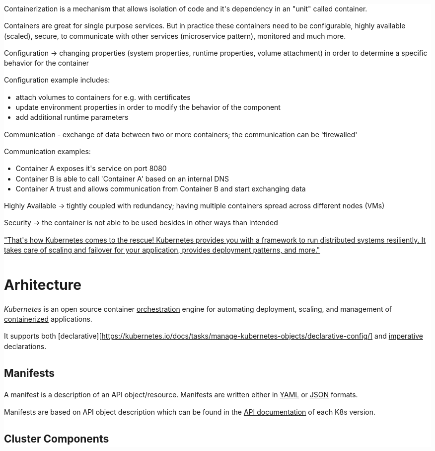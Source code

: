 Containerization is a mechanism that allows isolation of code and it's dependency in an "unit" called container. 

Containers are great for single purpose services. But in practice these containers need to be configurable, highly available (scaled), secure, to communicate with other services (microservice pattern), monitored and much more.

Configuration -> changing properties (system properties, runtime properties, volume attachment) in order to determine a specific behavior for the container

Configuration example includes:
- attach volumes to containers for e.g. with certificates
- update environment properties in order to modify the behavior of the component
- add additional runtime parameters

Communication - exchange of data between two or more containers; the communication can be 'firewalled'

Communication examples:
- Container A exposes it's service on port 8080
- Container B is able to call 'Container A' based on an internal DNS
- Container A trust and allows communication from Container B and start exchanging data

Highly Available -> tightly coupled with redundancy; having multiple containers spread across different nodes (VMs)

Security -> the container is not able to be used besides in other ways than intended

["That's how Kubernetes comes to the rescue! Kubernetes provides you with a framework to run distributed systems resiliently. It takes care of scaling and failover for your application, provides deployment patterns, and more."](https://kubernetes.io/docs/concepts/overview/what-is-kubernetes/#why-you-need-kubernetes-and-what-can-it-do)

# Arhitecture

*Kubernetes* is an open source container [orchestration](https://www.redhat.com/en/topics/automation/what-is-orchestration) engine for automating deployment, scaling, and management of [containerized](https://www.docker.com/resources/what-container) applications.

It supports both [declarative][https://kubernetes.io/docs/tasks/manage-kubernetes-objects/declarative-config/] and [imperative](https://kubernetes.io/docs/tasks/manage-kubernetes-objects/imperative-config/) declarations.

## Manifests

A manifest is a description of an API object/resource. Manifests are written either in [YAML](https://www.cloudbees.com/blog/yaml-tutorial-everything-you-need-get-started) or [JSON](https://www.w3schools.com/js/js_json_syntax.asp) formats. 

Manifests are based on API object description which can be found in the [API documentation](https://kubernetes.io/docs/reference/generated/kubernetes-api/v1.22/#-strong-api-overview-strong-) of each K8s version.

## Cluster Components
